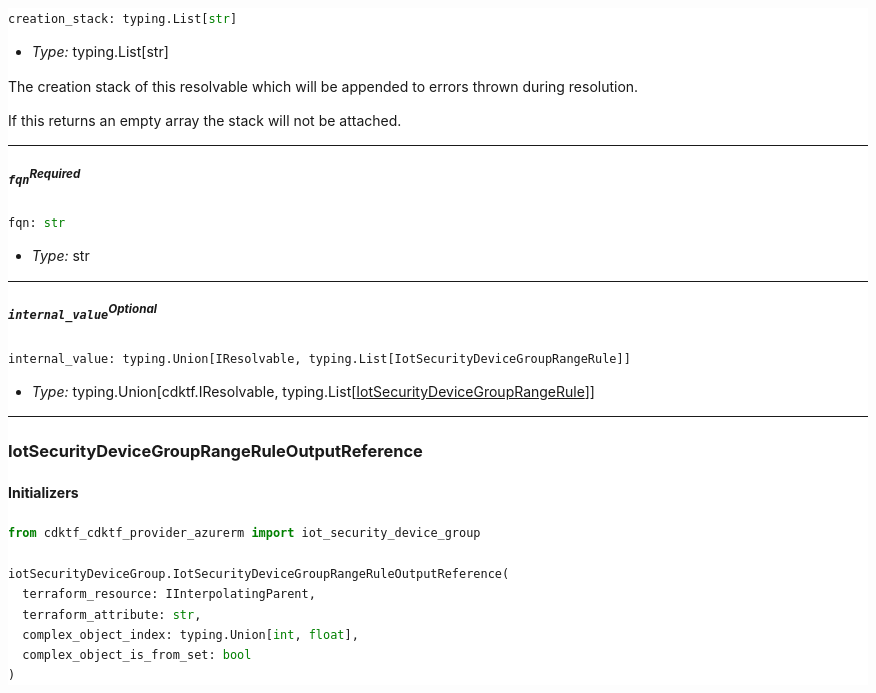 ```python
creation_stack: typing.List[str]
```

- *Type:* typing.List[str]

The creation stack of this resolvable which will be appended to errors thrown during resolution.

If this returns an empty array the stack will not be attached.

---

##### `fqn`<sup>Required</sup> <a name="fqn" id="@cdktf/provider-azurerm.iotSecurityDeviceGroup.IotSecurityDeviceGroupRangeRuleList.property.fqn"></a>

```python
fqn: str
```

- *Type:* str

---

##### `internal_value`<sup>Optional</sup> <a name="internal_value" id="@cdktf/provider-azurerm.iotSecurityDeviceGroup.IotSecurityDeviceGroupRangeRuleList.property.internalValue"></a>

```python
internal_value: typing.Union[IResolvable, typing.List[IotSecurityDeviceGroupRangeRule]]
```

- *Type:* typing.Union[cdktf.IResolvable, typing.List[<a href="#@cdktf/provider-azurerm.iotSecurityDeviceGroup.IotSecurityDeviceGroupRangeRule">IotSecurityDeviceGroupRangeRule</a>]]

---


### IotSecurityDeviceGroupRangeRuleOutputReference <a name="IotSecurityDeviceGroupRangeRuleOutputReference" id="@cdktf/provider-azurerm.iotSecurityDeviceGroup.IotSecurityDeviceGroupRangeRuleOutputReference"></a>

#### Initializers <a name="Initializers" id="@cdktf/provider-azurerm.iotSecurityDeviceGroup.IotSecurityDeviceGroupRangeRuleOutputReference.Initializer"></a>

```python
from cdktf_cdktf_provider_azurerm import iot_security_device_group

iotSecurityDeviceGroup.IotSecurityDeviceGroupRangeRuleOutputReference(
  terraform_resource: IInterpolatingParent,
  terraform_attribute: str,
  complex_object_index: typing.Union[int, float],
  complex_object_is_from_set: bool
)
```
